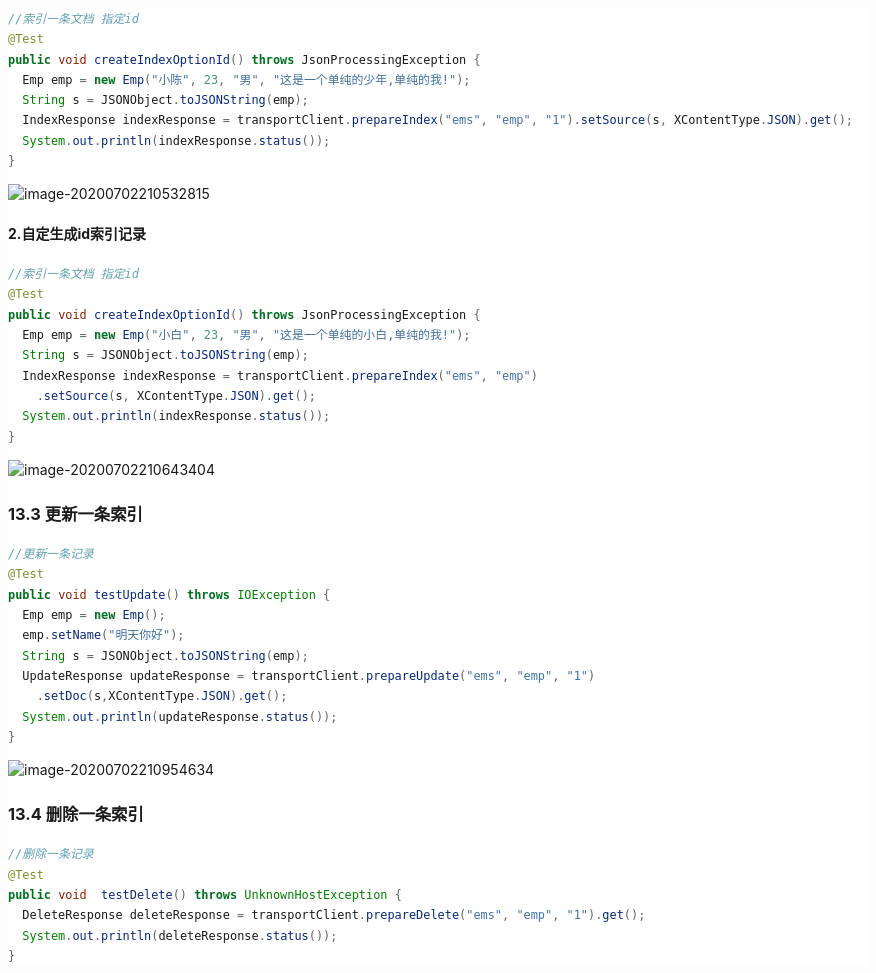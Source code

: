 ```java
//索引一条文档 指定id
@Test
public void createIndexOptionId() throws JsonProcessingException {
  Emp emp = new Emp("小陈", 23, "男", "这是一个单纯的少年,单纯的我!");
  String s = JSONObject.toJSONString(emp);
  IndexResponse indexResponse = transportClient.prepareIndex("ems", "emp", "1").setSource(s, XContentType.JSON).get();
  System.out.println(indexResponse.status());
}
```

![image-20200702210532815](ElasticSearch_6.8.0版本.assets/image-20200702210532815.png)

#### 2.自定生成id索引记录

```java
//索引一条文档 指定id
@Test
public void createIndexOptionId() throws JsonProcessingException {
  Emp emp = new Emp("小白", 23, "男", "这是一个单纯的小白,单纯的我!");
  String s = JSONObject.toJSONString(emp);
  IndexResponse indexResponse = transportClient.prepareIndex("ems", "emp")
    .setSource(s, XContentType.JSON).get();
  System.out.println(indexResponse.status());
}
```

![image-20200702210643404](ElasticSearch_6.8.0版本.assets/image-20200702210643404.png)

### 13.3 更新一条索引

```java
//更新一条记录
@Test
public void testUpdate() throws IOException {
  Emp emp = new Emp();
  emp.setName("明天你好");
  String s = JSONObject.toJSONString(emp);
  UpdateResponse updateResponse = transportClient.prepareUpdate("ems", "emp", "1")
    .setDoc(s,XContentType.JSON).get();
  System.out.println(updateResponse.status());
}
```

![image-20200702210954634](ElasticSearch_6.8.0版本.assets/image-20200702210954634.png)

### 13.4 删除一条索引

```java
//删除一条记录
@Test
public void  testDelete() throws UnknownHostException {
  DeleteResponse deleteResponse = transportClient.prepareDelete("ems", "emp", "1").get();
  System.out.println(deleteResponse.status());
}
```
